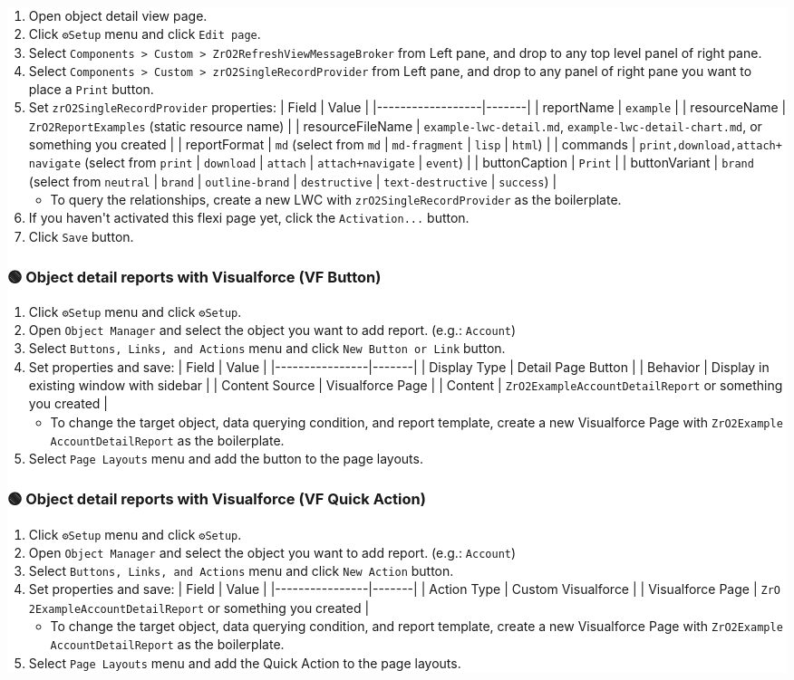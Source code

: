 1. Open object detail view page.
1. Click `⚙️Setup` menu and click `Edit page`.
1. Select `Components > Custom > ZrO2RefreshViewMessageBroker` from Left pane, and drop to any top level panel of right pane.
1. Select `Components > Custom > zrO2SingleRecordProvider` from Left pane, and drop to any panel of right pane you want to place a `Print` button.
1. Set `zrO2SingleRecordProvider` properties:
    | Field            | Value |
    |------------------|-------|
    | reportName       | `example` |
    | resourceName     | `ZrO2ReportExamples` (static resource name) |
    | resourceFileName | `example-lwc-detail.md`, `example-lwc-detail-chart.md`, or something you created |
    | reportFormat     | `md` (select from `md` \| `md-fragment` \| `lisp` \| `html`) |
    | commands         | `print,download,attach+navigate` (select from `print` \| `download` \| `attach` \| `attach+navigate` \| `event`) |
    | buttonCaption    | `Print` |
    | buttonVariant    | `brand` (select from `neutral` \| `brand` \| `outline-brand` \| `destructive` \| `text-destructive` \| `success`) |
    * To query the relationships, create a new LWC with `zrO2SingleRecordProvider` as the boilerplate.
1. If you haven't activated this flexi page yet, click the `Activation...` button.
1. Click `Save` button.

### 🟢 Object detail reports with Visualforce (VF Button)

1. Click `⚙️Setup` menu and click `⚙️Setup`.
1. Open `Object Manager` and select the object you want to add report. (e.g.: `Account`)
1. Select `Buttons, Links, and Actions` menu and click `New Button or Link` button.
1. Set properties and save:
    | Field          | Value |
    |----------------|-------|
    | Display Type   | Detail Page Button |
    | Behavior       | Display in existing window with sidebar |
    | Content Source | Visualforce Page |
    | Content        | `ZrO2ExampleAccountDetailReport` or something you created |
    * To change the target object, data querying condition, and report template,
      create a new Visualforce Page with `ZrO2ExampleAccountDetailReport` as the boilerplate.
1. Select `Page Layouts` menu and add the button to the page layouts.

### 🟢 Object detail reports with Visualforce (VF Quick Action)

1. Click `⚙️Setup` menu and click `⚙️Setup`.
1. Open `Object Manager` and select the object you want to add report. (e.g.: `Account`)
1. Select `Buttons, Links, and Actions` menu and click `New Action` button.
1. Set properties and save:
    | Field          | Value |
    |----------------|-------|
    | Action Type    | Custom Visualforce |
    | Visualforce Page | `ZrO2ExampleAccountDetailReport` or something you created |
    * To change the target object, data querying condition, and report template,
      create a new Visualforce Page with `ZrO2ExampleAccountDetailReport` as the boilerplate.
1. Select `Page Layouts` menu and add the Quick Action to the page layouts.
